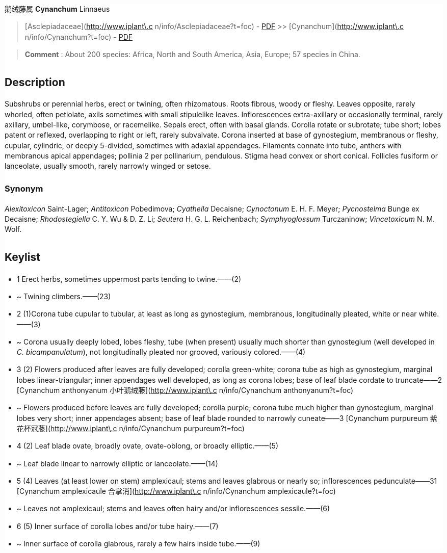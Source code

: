 鹅绒藤属 **Cynanchum** Linnaeus

> [Asclepiadaceae](http://www.iplant\.c n/info/Asclepiadaceae?t=foc) - [PDF](http://www.iplant.cn/foc/pdf/Asclepiadaceae.pdf) >> [Cynanchum](http://www.iplant\.c n/info/Cynanchum?t=foc) - [PDF](http://www.iplant.cn/foc/pdf/Cynanchum.pdf)

> **Comment** : 
> About 200 species: Africa, North and South America, Asia, Europe; 57 species in China.

## Description

Subshrubs or perennial herbs, erect or twining, often rhizomatous. Roots fibrous, woody or fleshy. Leaves opposite, rarely whorled, often petiolate, axils sometimes with small stipulelike leaves. Inflorescences extra-axillary or occasionally terminal, rarely axillary, umbel-like, corymbose, or racemelike. Sepals erect, often with basal glands. Corolla rotate or subrotate; tube short; lobes patent or reflexed, overlapping to right or left, rarely subvalvate. Corona inserted at base of gynostegium, membranous or fleshy, cupular, cylindric, or deeply 5-divided, sometimes with adaxial appendages. Filaments connate into tube, anthers with membranous apical appendages; pollinia 2 per pollinarium, pendulous. Stigma head convex or short conical. Follicles fusiform or lanceolate, usually smooth, rarely narrowly winged or setose.

### Synonym
*Alexitoxicon* Saint-Lager; *Antitoxicon* Pobedimova; *Cyathella* Decaisne; *Cynoctonum* E. H. F. Meyer; *Pycnostelma* Bunge ex Decaisne; *Rhodostegiella* C. Y. Wu & D. Z. Li; *Seutera* H. G. L. Reichenbach; *Symphyoglossum* Turczaninow; *Vincetoxicum* N. M. Wolf.

## Keylist

* 1 Erect herbs, sometimes uppermost parts tending to twine.——(2)
* ~ Twining climbers.——(23)

* 2 (1)Corona tube cupular to tubular, at least as long as gynostegium, membranous, longitudinally pleated, white or near white.——(3)
* ~ Corona usually deeply lobed, lobes fleshy, tube (when present) usually much shorter than gynostegium (well developed in *C. bicampanulatum*), not longitudinally pleated nor grooved, variously colored.——(4)

* 3 (2) Flowers produced after leaves are fully developed; corolla green-white; corona tube as high as gynostegium, marginal lobes linear-triangular; inner appendages well developed, as long as corona lobes; base of leaf blade cordate to truncate——2  [Cynanchum anthonyanum 小叶鹅绒藤](http://www.iplant\.c n/info/Cynanchum anthonyanum?t=foc)
* ~ Flowers produced before leaves are fully developed; corolla purple; corona tube much higher than gynostegium, marginal lobes very short; inner appendages absent; base of leaf blade rounded to narrowly cuneate——3  [Cynanchum purpureum 紫花杯冠藤](http://www.iplant\.c n/info/Cynanchum purpureum?t=foc)

* 4 (2) Leaf blade ovate, broadly ovate, ovate-oblong, or broadly elliptic.——(5)
* ~ Leaf blade linear to narrowly elliptic or lanceolate.——(14)

* 5 (4) Leaves (at least lower on stem) amplexicaul; stems and leaves glabrous or nearly so; inflorescences pedunculate——31  [Cynanchum amplexicaule 合掌消](http://www.iplant\.c n/info/Cynanchum amplexicaule?t=foc)
* ~ Leaves not amplexicaul; stems and leaves often hairy and/or inflorescences sessile.——(6)

* 6 (5) Inner surface of corolla lobes and/or tube hairy.——(7)
* ~ Inner surface of corolla glabrous, rarely a few hairs inside tube.——(9)
